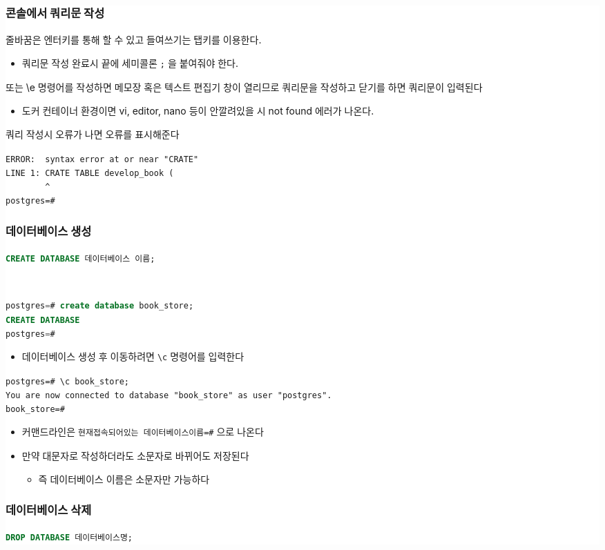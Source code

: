 

### 콘솔에서 쿼리문 작성

줄바꿈은 엔터키를 통해 할 수 있고 들여쓰기는 탭키를 이용한다.



* 쿼리문 작성 완료시 끝에 세미콜론 `;` 을 붙여줘야 한다.



또는 \e 명령어를 작성하면 메모장 혹은 텍스트 편집기 창이 열리므로 쿼리문을 작성하고 닫기를 하면 쿼리문이 입력된다

* 도커 컨테이너 환경이면 vi, editor, nano 등이 안깔려있을 시 not found 에러가 나온다.



쿼리 작성시 오류가 나면 오류를 표시해준다

```shell
ERROR:  syntax error at or near "CRATE"
LINE 1: CRATE TABLE develop_book (
        ^
postgres=#
```



### 데이터베이스 생성

```sql
CREATE DATABASE 데이터베이스 이름;
```



<br>

```sql
postgres=# create database book_store;
CREATE DATABASE
postgres=#
```



* 데이터베이스 생성 후 이동하려면 `\c` 명령어를 입력한다

```shell
postgres=# \c book_store;
You are now connected to database "book_store" as user "postgres".
book_store=#
```

* 커맨드라인은 `현재접속되어있는 데이터베이스이름=#` 으로 나온다

* 만약 대문자로 작성하더라도 소문자로 바뀌어도 저장된다
  * 즉 데이터베이스 이름은 소문자만 가능하다



### 데이터베이스 삭제

```sql
DROP DATABASE 데이터베이스명;
```
